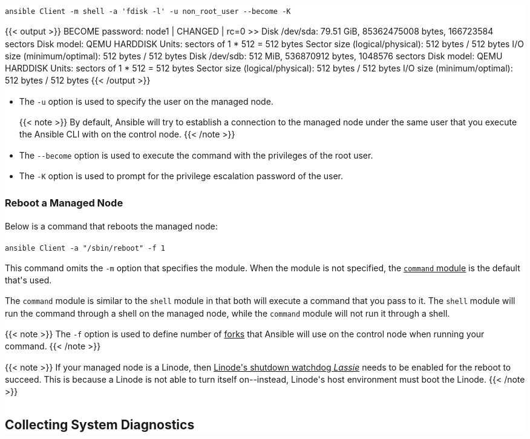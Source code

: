     ansible Client -m shell -a 'fdisk -l' -u non_root_user --become -K

{{< output >}}
BECOME password:
node1 | CHANGED | rc=0 >>
Disk /dev/sda: 79.51 GiB, 85362475008 bytes, 166723584 sectors
Disk model: QEMU HARDDISK
Units: sectors of 1 * 512 = 512 bytes
Sector size (logical/physical): 512 bytes / 512 bytes
I/O size (minimum/optimal): 512 bytes / 512 bytes
Disk /dev/sdb: 512 MiB, 536870912 bytes, 1048576 sectors
Disk model: QEMU HARDDISK
Units: sectors of 1 * 512 = 512 bytes
Sector size (logical/physical): 512 bytes / 512 bytes
I/O size (minimum/optimal): 512 bytes / 512 bytes
{{< /output >}}

- The `-u` option is used to specify the user on the managed node.

    {{< note >}}
By default, Ansible will try to establish a connection to the managed node under the same user that you execute the Ansible CLI with on the control node.
{{< /note >}}

- The `--become` option is used to execute the command with the privileges of the root user.
- The `-K` option is used to prompt for the privilege escalation password of the user.

### Reboot a Managed Node

Below is a command that reboots the managed node:

    ansible Client -a "/sbin/reboot" -f 1

This command omits the `-m` option that specifies the module. When the module is not specified, the [`command` module](https://docs.ansible.com/ansible/latest/modules/command_module.html) is the default that's used.

The `command` module is similar to the `shell` module in that both will execute a command that you pass to it. The `shell` module will run the command through a shell on the managed node, while the `command` module will not run it through a shell.

{{< note >}}
The `-f` option is used to define number of [forks](https://docs.ansible.com/ansible/latest/user_guide/playbooks_strategies.html#setting-the-number-of-forks) that Ansible will use on the control node when running your command.
{{< /note >}}

{{< note >}}
If your managed node is a Linode, then [Linode's shutdown watchdog *Lassie*](https://www.linode.com/docs/uptime/monitoring-and-maintaining-your-server/#configure-shutdown-watchdog) needs to be enabled for the reboot to succeed. This is because a Linode is not able to turn itself on--instead, Linode's host environment must boot the Linode.
{{< /note >}}

## Collecting System Diagnostics
